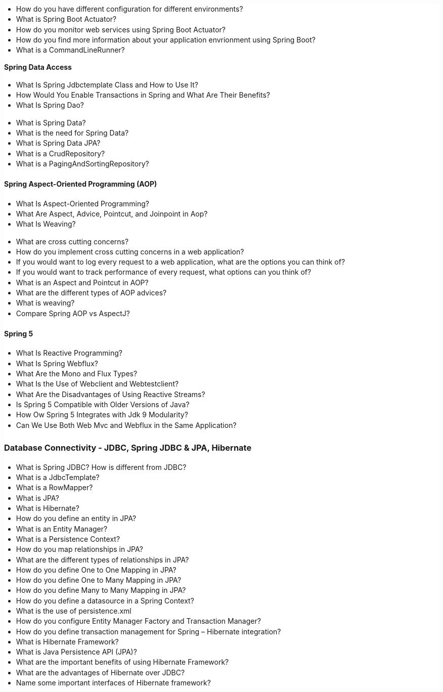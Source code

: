 - How do you have different configuration for different environments?
- What is Spring Boot Actuator? 
- How do you monitor web services using Spring Boot Actuator?
- How do you find more information about your application envrionment using Spring Boot?
- What is a CommandLineRunner?
 
**Spring Data Access**
* What Is Spring Jdbctemplate Class and How to Use It?
* How Would You Enable Transactions in Spring and What Are Their Benefits?
* What Is Spring Dao?
- What is Spring Data?
- What is the need for Spring Data?
- What is Spring Data JPA?
- What is a CrudRepository?
- What is a PagingAndSortingRepository?
 
#### Spring Aspect-Oriented Programming (AOP)
* What Is Aspect-Oriented Programming?
* What Are Aspect, Advice, Pointcut, and Joinpoint in Aop?
* What Is Weaving?
- What are cross cutting concerns?
- How do you implement cross cutting concerns in a web application?
- If you would want to log every request to a web application, what are the options you can think of?
- If you would want to track performance of every request, what options can you think of?
- What is an Aspect and Pointcut in AOP?
- What are the different types of AOP advices?
- What is weaving?
- Compare Spring AOP vs AspectJ?
 
#### Spring 5
* What Is Reactive Programming?
* What Is Spring Webflux?
* What Are the Mono and Flux Types?
* What Is the Use of Webclient and Webtestclient?
* What Are the Disadvantages of Using Reactive Streams?
* Is Spring 5 Compatible with Older Versions of Java?
* How Ow Spring 5 Integrates with Jdk 9 Modularity?
* Can We Use Both Web Mvc and Webflux in the Same Application?
 
### Database Connectivity - JDBC, Spring JDBC & JPA, Hibernate
- What is Spring JDBC? How is different from JDBC?
- What is a JdbcTemplate?
- What is a RowMapper?
- What is JPA?
- What is Hibernate?
- How do you define an entity in JPA?
- What is an Entity Manager?
- What is a Persistence Context?
- How do you map relationships in JPA?
- What are the different types of relationships in JPA?
- How do you define One to One Mapping in JPA?
- How do you define One to Many Mapping in JPA?
- How do you define Many to Many Mapping in JPA?
- How do you define a datasource in a Spring Context?
- What is the use of persistence.xml
- How do you configure Entity Manager Factory and Transaction Manager?
- How do you define transaction management for Spring – Hibernate integration?
- What is Hibernate Framework?
- What is Java Persistence API (JPA)?
- What are the important benefits of using Hibernate Framework?
- What are the advantages of Hibernate over JDBC?
- Name some important interfaces of Hibernate framework?